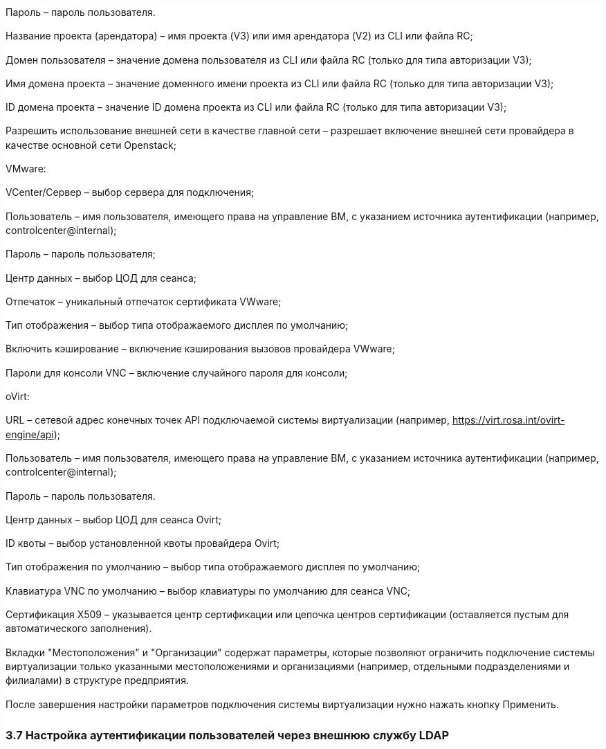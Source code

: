 Пароль – пароль пользователя.

Название проекта (арендатора) – имя проекта (V3) или имя арендатора (V2) из CLI или файла RC;

Домен пользователя – значение домена пользователя из CLI или файла RC (только для типа авторизации V3);

Имя домена проекта – значение доменного имени проекта из CLI или файла RC (только для типа авторизации V3);

ID домена проекта – значение ID домена проекта из CLI или файла RC (только для типа авторизации V3);

Разрешить использование внешней сети в качестве главной сети – разрешает включение внешней сети провайдера в качестве основной сети Openstack;

VMware:

VCenter/Сервер – выбор сервера для подключения;

Пользователь – имя пользователя, имеющего права на управление ВМ, с указанием источника аутентификации (например, controlcenter@internal);

Пароль – пароль пользователя;

Центр данных – выбор ЦОД для сеанса;

Отпечаток – уникальный отпечаток сертификата VWware;

Тип отображения – выбор типа отображаемого дисплея по умолчанию;

Включить кэширование –  включение кэширования вызовов провайдера VWware;

Пароли для консоли VNC – включение случайного пароля для консоли;

oVirt:

URL – сетевой адрес конечных точек API подключаемой системы виртуализации (например, https://virt.rosa.int/ovirt-engine/api);

Пользователь – имя пользователя, имеющего права на управление ВМ, с указанием источника аутентификации (например, controlcenter@internal);

Пароль – пароль пользователя.

Центр данных – выбор ЦОД для сеанса Ovirt;

ID квоты – выбор установленной квоты провайдера Ovirt;

Тип отображения по умолчанию – выбор типа отображаемого дисплея по умолчанию;

Клавиатура VNC по умолчанию – выбор клавиатуры по умолчанию для сеанса VNC;

Сертификация Х509 –  указывается центр сертификации или цепочка центров сертификации (оставляется пустым для автоматического заполнения).

Вкладки "Местоположения" и "Организации" содержат параметры, которые позволяют ограничить подключение системы виртуализации только указанными местоположениями и организациями (например, отдельными подразделениями и филиалами) в структуре предприятия.

После завершения настройки параметров подключения системы виртуализации нужно нажать кнопку Применить.

### 3.7 Настройка аутентификации пользователей через внешнюю службу LDAP